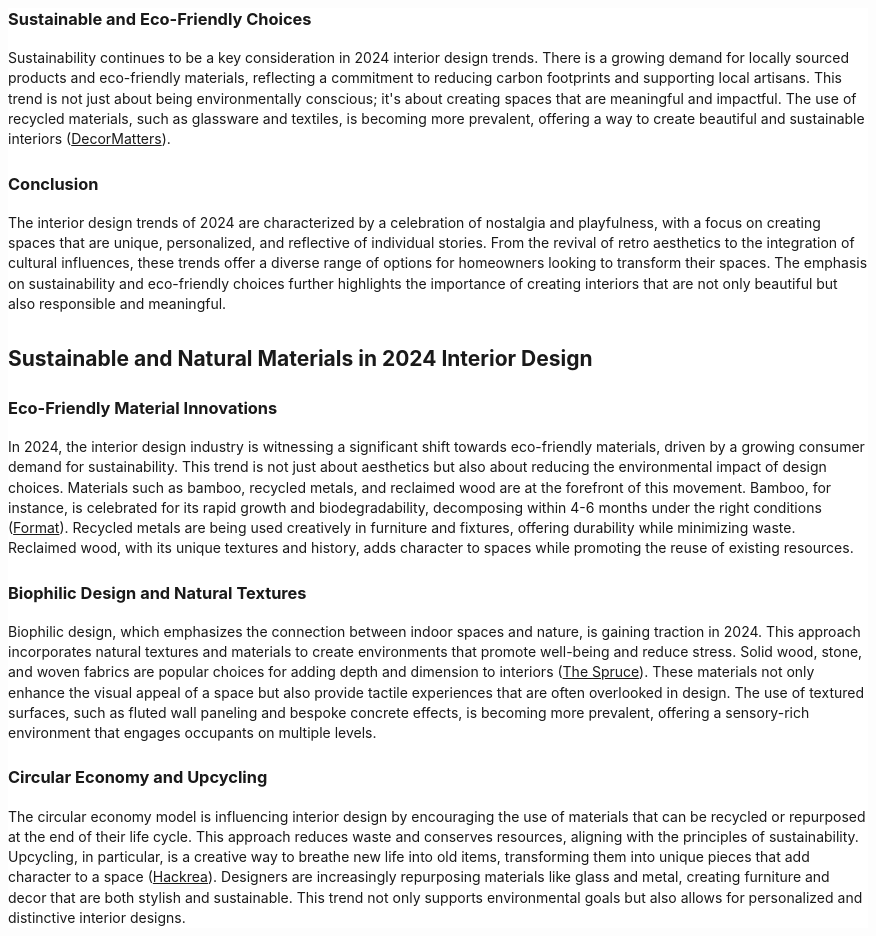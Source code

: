 ### Sustainable and Eco-Friendly Choices

Sustainability continues to be a key consideration in 2024 interior design trends. There is a growing demand for locally sourced products and eco-friendly materials, reflecting a commitment to reducing carbon footprints and supporting local artisans. This trend is not just about being environmentally conscious; it's about creating spaces that are meaningful and impactful. The use of recycled materials, such as glassware and textiles, is becoming more prevalent, offering a way to create beautiful and sustainable interiors ([DecorMatters](https://decormatters.com/blog/2024-home-decor-trends-24-interior-design-trends-to-transform-your-space)).

### Conclusion

The interior design trends of 2024 are characterized by a celebration of nostalgia and playfulness, with a focus on creating spaces that are unique, personalized, and reflective of individual stories. From the revival of retro aesthetics to the integration of cultural influences, these trends offer a diverse range of options for homeowners looking to transform their spaces. The emphasis on sustainability and eco-friendly choices further highlights the importance of creating interiors that are not only beautiful but also responsible and meaningful.

## Sustainable and Natural Materials in 2024 Interior Design

### Eco-Friendly Material Innovations

In 2024, the interior design industry is witnessing a significant shift towards eco-friendly materials, driven by a growing consumer demand for sustainability. This trend is not just about aesthetics but also about reducing the environmental impact of design choices. Materials such as bamboo, recycled metals, and reclaimed wood are at the forefront of this movement. Bamboo, for instance, is celebrated for its rapid growth and biodegradability, decomposing within 4-6 months under the right conditions ([Format](https://www.format.com/magazine/resources/architecture/interior-design-trends-2024)). Recycled metals are being used creatively in furniture and fixtures, offering durability while minimizing waste. Reclaimed wood, with its unique textures and history, adds character to spaces while promoting the reuse of existing resources.

### Biophilic Design and Natural Textures

Biophilic design, which emphasizes the connection between indoor spaces and nature, is gaining traction in 2024. This approach incorporates natural textures and materials to create environments that promote well-being and reduce stress. Solid wood, stone, and woven fabrics are popular choices for adding depth and dimension to interiors ([The Spruce](https://www.thespruce.com/2024-home-material-trends-8605292)). These materials not only enhance the visual appeal of a space but also provide tactile experiences that are often overlooked in design. The use of textured surfaces, such as fluted wall paneling and bespoke concrete effects, is becoming more prevalent, offering a sensory-rich environment that engages occupants on multiple levels.

### Circular Economy and Upcycling

The circular economy model is influencing interior design by encouraging the use of materials that can be recycled or repurposed at the end of their life cycle. This approach reduces waste and conserves resources, aligning with the principles of sustainability. Upcycling, in particular, is a creative way to breathe new life into old items, transforming them into unique pieces that add character to a space ([Hackrea](https://www.hackrea.net/stories/eco-sustainable-interior-design-trends/)). Designers are increasingly repurposing materials like glass and metal, creating furniture and decor that are both stylish and sustainable. This trend not only supports environmental goals but also allows for personalized and distinctive interior designs.
